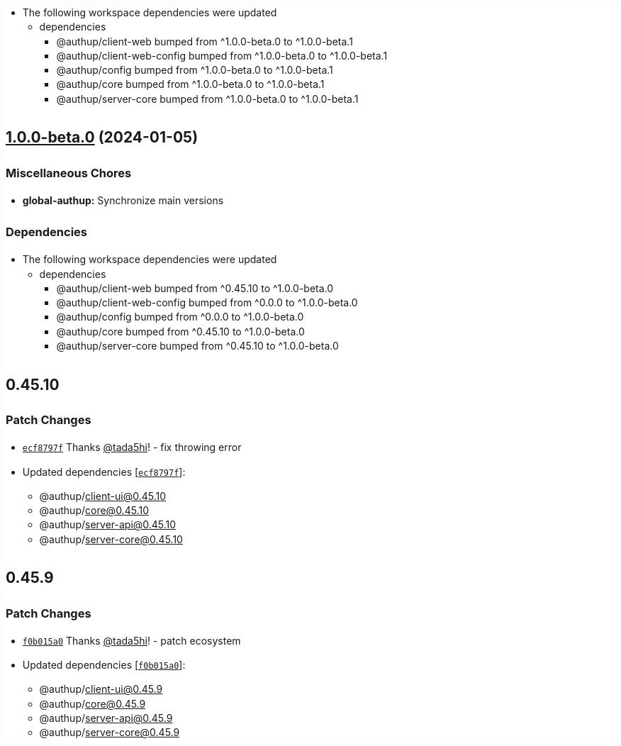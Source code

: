 * The following workspace dependencies were updated
  * dependencies
    * @authup/client-web bumped from ^1.0.0-beta.0 to ^1.0.0-beta.1
    * @authup/client-web-config bumped from ^1.0.0-beta.0 to ^1.0.0-beta.1
    * @authup/config bumped from ^1.0.0-beta.0 to ^1.0.0-beta.1
    * @authup/core bumped from ^1.0.0-beta.0 to ^1.0.0-beta.1
    * @authup/server-core bumped from ^1.0.0-beta.0 to ^1.0.0-beta.1

## [1.0.0-beta.0](https://github.com/authup/authup/compare/global-authup-v0.45.10...global-authup-v1.0.0-beta.0) (2024-01-05)


### Miscellaneous Chores

* **global-authup:** Synchronize main versions


### Dependencies

* The following workspace dependencies were updated
  * dependencies
    * @authup/client-web bumped from ^0.45.10 to ^1.0.0-beta.0
    * @authup/client-web-config bumped from ^0.0.0 to ^1.0.0-beta.0
    * @authup/config bumped from ^0.0.0 to ^1.0.0-beta.0
    * @authup/core bumped from ^0.45.10 to ^1.0.0-beta.0
    * @authup/server-core bumped from ^0.45.10 to ^1.0.0-beta.0

## 0.45.10

### Patch Changes

- [`ecf8797f`](https://github.com/authup/authup/commit/ecf8797fcacff6a560564fb9d01561c04b56cc63) Thanks [@tada5hi](https://github.com/tada5hi)! - fix throwing error

- Updated dependencies [[`ecf8797f`](https://github.com/authup/authup/commit/ecf8797fcacff6a560564fb9d01561c04b56cc63)]:
  - @authup/client-ui@0.45.10
  - @authup/core@0.45.10
  - @authup/server-api@0.45.10
  - @authup/server-core@0.45.10

## 0.45.9

### Patch Changes

- [`f0b015a0`](https://github.com/authup/authup/commit/f0b015a07c960610031412368f83fc07ba4dde40) Thanks [@tada5hi](https://github.com/tada5hi)! - patch ecosystem

- Updated dependencies [[`f0b015a0`](https://github.com/authup/authup/commit/f0b015a07c960610031412368f83fc07ba4dde40)]:
  - @authup/client-ui@0.45.9
  - @authup/core@0.45.9
  - @authup/server-api@0.45.9
  - @authup/server-core@0.45.9
